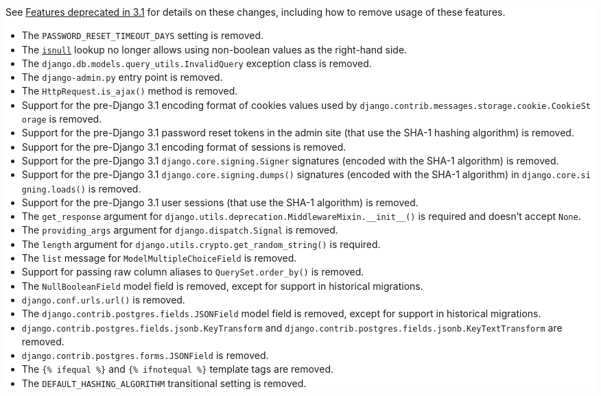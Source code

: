 See [Features deprecated in 3.1](3.1.md#deprecated-features-3-1) for details on these changes, including how
to remove usage of these features.

* The `PASSWORD_RESET_TIMEOUT_DAYS` setting is removed.
* The [`isnull`](../ref/models/querysets.md#std-fieldlookup-isnull) lookup no longer allows using non-boolean values as the
  right-hand side.
* The `django.db.models.query_utils.InvalidQuery` exception class is removed.
* The `django-admin.py` entry point is removed.
* The `HttpRequest.is_ajax()` method is removed.
* Support for the pre-Django 3.1 encoding format of cookies values used by
  `django.contrib.messages.storage.cookie.CookieStorage` is removed.
* Support for the pre-Django 3.1 password reset tokens in the admin site (that
  use the SHA-1 hashing algorithm) is removed.
* Support for the pre-Django 3.1 encoding format of sessions is removed.
* Support for the pre-Django 3.1 `django.core.signing.Signer` signatures
  (encoded with the SHA-1 algorithm) is removed.
* Support for the pre-Django 3.1 `django.core.signing.dumps()` signatures
  (encoded with the SHA-1 algorithm) in `django.core.signing.loads()` is
  removed.
* Support for the pre-Django 3.1 user sessions (that use the SHA-1 algorithm)
  is removed.
* The `get_response` argument for
  `django.utils.deprecation.MiddlewareMixin.__init__()` is required and
  doesn’t accept `None`.
* The `providing_args` argument for `django.dispatch.Signal` is removed.
* The `length` argument for `django.utils.crypto.get_random_string()` is
  required.
* The `list` message for `ModelMultipleChoiceField` is removed.
* Support for passing raw column aliases to `QuerySet.order_by()` is removed.
* The `NullBooleanField` model field is removed, except for support in
  historical migrations.
* `django.conf.urls.url()` is removed.
* The `django.contrib.postgres.fields.JSONField` model field is removed,
  except for support in historical migrations.
* `django.contrib.postgres.fields.jsonb.KeyTransform` and
  `django.contrib.postgres.fields.jsonb.KeyTextTransform` are removed.
* `django.contrib.postgres.forms.JSONField` is removed.
* The `{% ifequal %}` and `{% ifnotequal %}` template tags are removed.
* The `DEFAULT_HASHING_ALGORITHM` transitional setting is removed.

